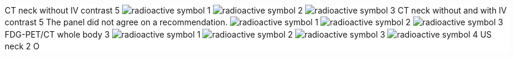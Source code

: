   <tr>
   <td valign="top">
    CT neck without IV contrast
   </td>
   <td class="Center" valign="top">
    5
   </td>
   <td valign="top">
   </td>
   <td class="Center" valign="top">
    <img alt="radioactive symbol 1" src="http://guideline.gov/images/image_radioactive.gif "/>
    <img alt="radioactive symbol 2" src="http://guideline.gov/images/image_radioactive.gif "/>
    <img alt="radioactive symbol 3" src="http://guideline.gov/images/image_radioactive.gif "/>
   </td>
  </tr>
  <tr>
   <td valign="top">
    CT neck without and with IV contrast
   </td>
   <td class="Center" valign="top">
    5
   </td>
   <td valign="top">
    The panel did not agree on a recommendation.
   </td>
   <td class="Center" valign="top">
    <img alt="radioactive symbol 1" src="http://guideline.gov/images/image_radioactive.gif "/>
    <img alt="radioactive symbol 2" src="http://guideline.gov/images/image_radioactive.gif "/>
    <img alt="radioactive symbol 3" src="http://guideline.gov/images/image_radioactive.gif "/>
   </td>
  </tr>
  <tr>
   <td valign="top">
    FDG-PET/CT whole body
   </td>
   <td class="Center" valign="top">
    3
   </td>
   <td valign="top">
   </td>
   <td class="Center" valign="top">
    <img alt="radioactive symbol 1" src="http://guideline.gov/images/image_radioactive.gif "/>
    <img alt="radioactive symbol 2" src="http://guideline.gov/images/image_radioactive.gif "/>
    <img alt="radioactive symbol 3" src="http://guideline.gov/images/image_radioactive.gif "/>
    <img alt="radioactive symbol 4" src="http://guideline.gov/images/image_radioactive.gif "/>
   </td>
  </tr>
  <tr>
   <td valign="top">
    US neck
   </td>
   <td class="Center" valign="top">
    2
   </td>
   <td valign="top">
   </td>
   <td class="Center" valign="top">
    O